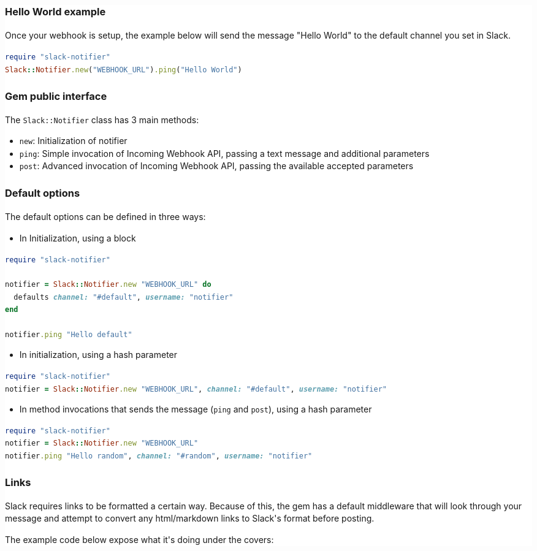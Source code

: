 ### Hello World example

Once your webhook is setup, the example below will send the message "Hello World" to the default channel you set in Slack.

```ruby
require "slack-notifier"
Slack::Notifier.new("WEBHOOK_URL").ping("Hello World")
```

### Gem public interface

The `Slack::Notifier` class has 3 main methods:

- `new`: Initialization of notifier
- `ping`: Simple invocation of Incoming Webhook API, passing a text message and additional parameters
- `post`: Advanced invocation of Incoming Webhook API, passing the available accepted parameters

### Default options

The default options can be defined in three ways:

- In Initialization, using a block

```ruby
require "slack-notifier"

notifier = Slack::Notifier.new "WEBHOOK_URL" do
  defaults channel: "#default", username: "notifier"
end

notifier.ping "Hello default"
```

- In initialization, using a hash parameter

```ruby
require "slack-notifier"
notifier = Slack::Notifier.new "WEBHOOK_URL", channel: "#default", username: "notifier"
```

- In method invocations that sends the message (`ping` and `post`), using a hash parameter

```ruby
require "slack-notifier"
notifier = Slack::Notifier.new "WEBHOOK_URL"
notifier.ping "Hello random", channel: "#random", username: "notifier"
```

### Links

Slack requires links to be formatted a certain way. Because of this, the gem has a default middleware that will look through your message and attempt to convert any html/markdown links to Slack's format before posting.

The example code below expose what it's doing under the covers:
